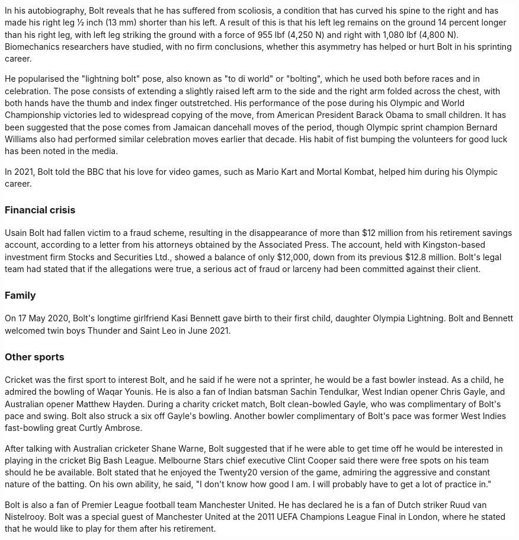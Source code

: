 In his autobiography, Bolt reveals that he has suffered from scoliosis, a condition that has curved his spine to the right and has made his right leg 1⁄2 inch (13 mm) shorter than his left. A result of this is that his left leg remains on the ground 14 percent longer than his right leg, with left leg striking the ground with a force of 955 lbf (4,250 N) and right with 1,080 lbf (4,800 N). Biomechanics researchers have studied, with no firm conclusions, whether this asymmetry has helped or hurt Bolt in his sprinting career.

He popularised the "lightning bolt" pose, also known as "to di world" or "bolting", which he used both before races and in celebration. The pose consists of extending a slightly raised left arm to the side and the right arm folded across the chest, with both hands have the thumb and index finger outstretched. His performance of the pose during his Olympic and World Championship victories led to widespread copying of the move, from American President Barack Obama to small children. It has been suggested that the pose comes from Jamaican dancehall moves of the period, though Olympic sprint champion Bernard Williams also had performed similar celebration moves earlier that decade. His habit of fist bumping the volunteers for good luck has been noted in the media.

In 2021, Bolt told the BBC that his love for video games, such as Mario Kart and Mortal Kombat, helped him during his Olympic career.

### Financial crisis

Usain Bolt had fallen victim to a fraud scheme, resulting in the disappearance of more than \$12 million from his retirement savings account, according to a letter from his attorneys obtained by the Associated Press. The account, held with Kingston-based investment firm Stocks and Securities Ltd., showed a balance of only \$12,000, down from its previous \$12.8 million. Bolt's legal team had stated that if the allegations were true, a serious act of fraud or larceny had been committed against their client.

### Family

On 17 May 2020, Bolt's longtime girlfriend Kasi Bennett gave birth to their first child, daughter Olympia Lightning. Bolt and Bennett welcomed twin boys Thunder and Saint Leo in June 2021.

### Other sports

Cricket was the first sport to interest Bolt, and he said if he were not a sprinter, he would be a fast bowler instead. As a child, he admired the bowling of Waqar Younis. He is also a fan of Indian batsman Sachin Tendulkar, West Indian opener Chris Gayle, and Australian opener Matthew Hayden. During a charity cricket match, Bolt clean-bowled Gayle, who was complimentary of Bolt's pace and swing. Bolt also struck a six off Gayle's bowling. Another bowler complimentary of Bolt's pace was former West Indies fast-bowling great Curtly Ambrose.

After talking with Australian cricketer Shane Warne, Bolt suggested that if he were able to get time off he would be interested in playing in the cricket Big Bash League. Melbourne Stars chief executive Clint Cooper said there were free spots on his team should he be available. Bolt stated that he enjoyed the Twenty20 version of the game, admiring the aggressive and constant nature of the batting. On his own ability, he said, "I don't know how good I am. I will probably have to get a lot of practice in."

Bolt is also a fan of Premier League football team Manchester United. He has declared he is a fan of Dutch striker Ruud van Nistelrooy. Bolt was a special guest of Manchester United at the 2011 UEFA Champions League Final in London, where he stated that he would like to play for them after his retirement.
